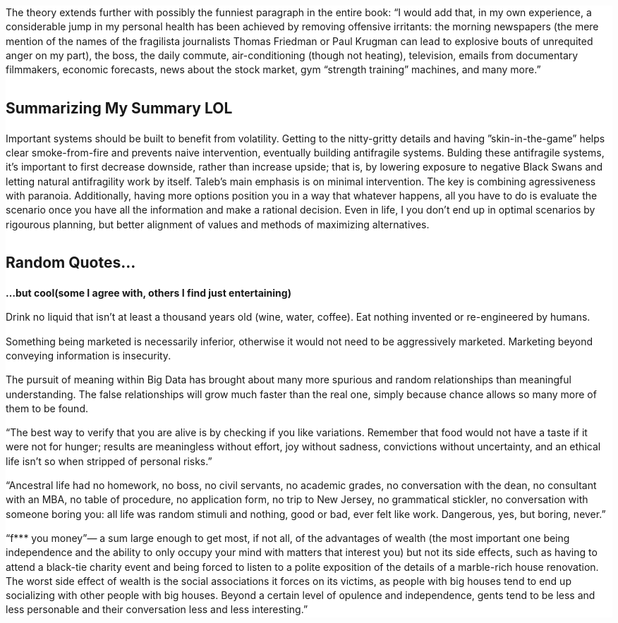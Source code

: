 The theory extends further with possibly the funniest paragraph in the entire book: “I would add that, in my own experience, a considerable jump in my personal health has been achieved by removing offensive irritants: the morning newspapers (the mere mention of the names of the fragilista journalists Thomas Friedman or Paul Krugman can lead to explosive bouts of unrequited anger on my part), the boss, the daily commute, air-conditioning (though not heating), television, emails from documentary filmmakers, economic forecasts, news about the stock market, gym “strength training” machines, and many more.”

## Summarizing My Summary LOL

Important systems should be built to benefit from volatility. Getting to the nitty-gritty details and having ”skin-in-the-game” helps clear smoke-from-fire and prevents naive intervention, eventually building antifragile systems. Bulding these antifragile systems, it’s important to first decrease downside, rather than increase upside; that is, by lowering exposure to negative Black Swans and letting natural antifragility work by itself. Taleb’s main emphasis is on minimal intervention. The key is combining agressiveness with paranoia. Additionally, having more options position you in a way that whatever happens, all you have to do is evaluate the scenario once you have all the information and make a rational decision. Even in life, I you don’t end up in optimal scenarios by rigourous planning, but better alignment of values and methods of maximizing alternatives. 

## Random Quotes…

**…but cool(some I agree with, others I find just entertaining)** 

Drink no liquid that isn’t at least a thousand years old (wine, water, coffee). Eat nothing invented or re-engineered by humans.

Something being marketed is necessarily inferior, otherwise it would not need to be aggressively marketed. Marketing beyond conveying information is insecurity.

The pursuit of meaning within Big Data has brought about many more spurious and random relationships than meaningful understanding. The false relationships will grow much faster than the real one, simply because chance allows so many more of them to be found.

“The best way to verify that you are alive is by checking if you like variations. Remember that food would not have a taste if it were not for hunger; results are meaningless without effort, joy without sadness, convictions without uncertainty, and an ethical life isn’t so when stripped of personal risks.”

“Ancestral life had no homework, no boss, no civil servants, no academic grades, no conversation with the dean, no consultant with an MBA, no table of procedure, no application form, no trip to New Jersey, no grammatical stickler, no conversation with someone boring you: all life was random stimuli and nothing, good or bad, ever felt like work. Dangerous, yes, but boring, never.”

“f*** you money”— a sum large enough to get most, if not all, of the advantages of wealth (the most important one being independence and the ability to only occupy your mind with matters that interest you) but not its side effects, such as having to attend a black-tie charity event and being forced to listen to a polite exposition of the details of a marble-rich house renovation. The worst side effect of wealth is the social associations it forces on its victims, as people with big houses tend to end up socializing with other people with big houses. Beyond a certain level of opulence and independence, gents tend to be less and less personable and their conversation less and less interesting.”